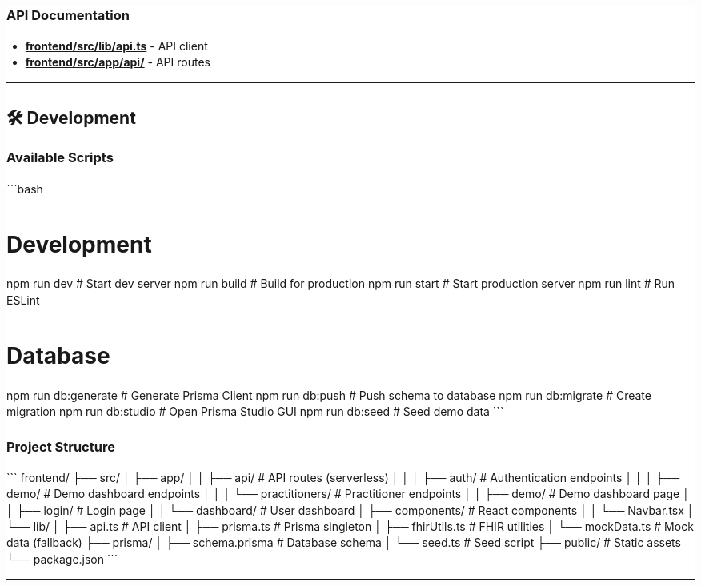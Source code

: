 ### API Documentation
- **[frontend/src/lib/api.ts](frontend/src/lib/api.ts)** - API client
- **[frontend/src/app/api/](frontend/src/app/api/)** - API routes

---

## 🛠️ Development

### Available Scripts

\`\`\`bash
# Development
npm run dev              # Start dev server
npm run build            # Build for production
npm run start            # Start production server
npm run lint             # Run ESLint

# Database
npm run db:generate      # Generate Prisma Client
npm run db:push          # Push schema to database
npm run db:migrate       # Create migration
npm run db:studio        # Open Prisma Studio GUI
npm run db:seed          # Seed demo data
\`\`\`

### Project Structure

\`\`\`
frontend/
├── src/
│   ├── app/
│   │   ├── api/              # API routes (serverless)
│   │   │   ├── auth/         # Authentication endpoints
│   │   │   ├── demo/         # Demo dashboard endpoints
│   │   │   └── practitioners/ # Practitioner endpoints
│   │   ├── demo/             # Demo dashboard page
│   │   ├── login/            # Login page
│   │   └── dashboard/        # User dashboard
│   ├── components/           # React components
│   │   └── Navbar.tsx
│   └── lib/
│       ├── api.ts            # API client
│       ├── prisma.ts         # Prisma singleton
│       ├── fhirUtils.ts      # FHIR utilities
│       └── mockData.ts       # Mock data (fallback)
├── prisma/
│   ├── schema.prisma         # Database schema
│   └── seed.ts               # Seed script
├── public/                   # Static assets
└── package.json
\`\`\`

---